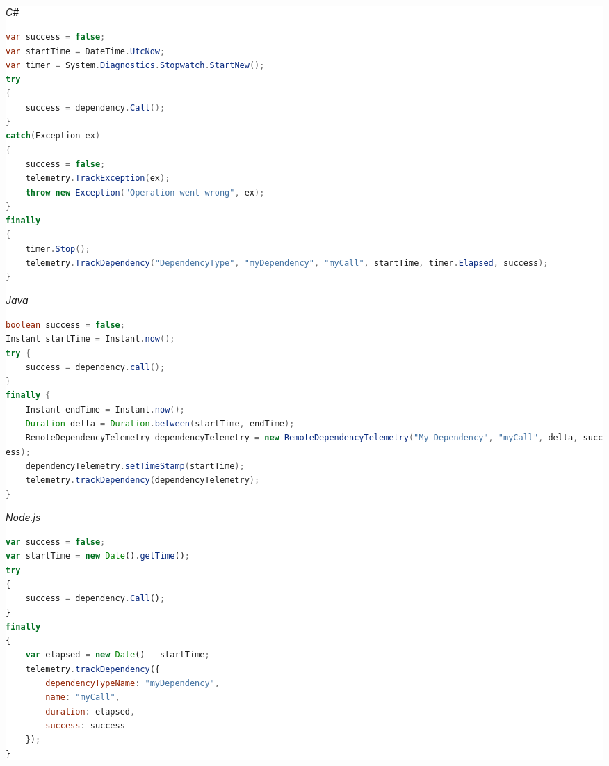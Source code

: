 *C#*

```csharp
var success = false;
var startTime = DateTime.UtcNow;
var timer = System.Diagnostics.Stopwatch.StartNew();
try
{
    success = dependency.Call();
}
catch(Exception ex) 
{
    success = false;
    telemetry.TrackException(ex);
    throw new Exception("Operation went wrong", ex);
}
finally
{
    timer.Stop();
    telemetry.TrackDependency("DependencyType", "myDependency", "myCall", startTime, timer.Elapsed, success);
}
```

*Java*

```java
boolean success = false;
Instant startTime = Instant.now();
try {
    success = dependency.call();
}
finally {
    Instant endTime = Instant.now();
    Duration delta = Duration.between(startTime, endTime);
    RemoteDependencyTelemetry dependencyTelemetry = new RemoteDependencyTelemetry("My Dependency", "myCall", delta, success);
    dependencyTelemetry.setTimeStamp(startTime);
    telemetry.trackDependency(dependencyTelemetry);
}
```

*Node.js*

```javascript
var success = false;
var startTime = new Date().getTime();
try
{
    success = dependency.Call();
}
finally
{
    var elapsed = new Date() - startTime;
    telemetry.trackDependency({
        dependencyTypeName: "myDependency",
        name: "myCall",
        duration: elapsed,
        success: success
    });
}
```
